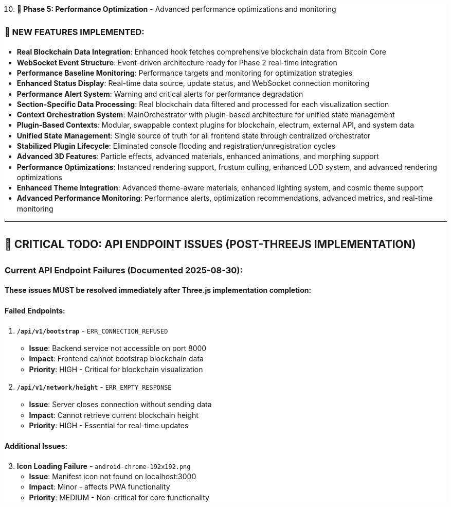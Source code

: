 10. **🔄 Phase 5: Performance Optimization** - Advanced performance optimizations and monitoring

### **🚀 NEW FEATURES IMPLEMENTED:**
- **Real Blockchain Data Integration**: Enhanced hook fetches comprehensive blockchain data from Bitcoin Core
- **WebSocket Event Structure**: Event-driven architecture ready for Phase 2 real-time integration
- **Performance Baseline Monitoring**: Performance targets and monitoring for optimization strategies
- **Enhanced Status Display**: Real-time data source, update status, and WebSocket connection monitoring
- **Performance Alert System**: Warning and critical alerts for performance degradation
- **Section-Specific Data Processing**: Real blockchain data filtered and processed for each visualization section
- **Context Orchestration System**: MainOrchestrator with plugin-based architecture for unified state management
- **Plugin-Based Contexts**: Modular, swappable context plugins for blockchain, electrum, external API, and system data
- **Unified State Management**: Single source of truth for all frontend state through centralized orchestrator
- **Stabilized Plugin Lifecycle**: Eliminated console flooding and registration/unregistration cycles
- **Advanced 3D Features**: Particle effects, advanced materials, enhanced animations, and morphing support
- **Performance Optimizations**: Instanced rendering support, frustum culling, enhanced LOD system, and advanced rendering optimizations
- **Enhanced Theme Integration**: Advanced theme-aware materials, enhanced lighting system, and cosmic theme support
- **Advanced Performance Monitoring**: Performance alerts, optimization recommendations, advanced metrics, and real-time monitoring

---

## 🚨 **CRITICAL TODO: API ENDPOINT ISSUES (POST-THREEJS IMPLEMENTATION)**

### **Current API Endpoint Failures (Documented 2025-08-30):**
**These issues MUST be resolved immediately after Three.js implementation completion:**

#### **Failed Endpoints:**
1. **`/api/v1/bootstrap`** - `ERR_CONNECTION_REFUSED`
   - **Issue**: Backend service not accessible on port 8000
   - **Impact**: Frontend cannot bootstrap blockchain data
   - **Priority**: HIGH - Critical for blockchain visualization

2. **`/api/v1/network/height`** - `ERR_EMPTY_RESPONSE`
   - **Issue**: Server closes connection without sending data
   - **Impact**: Cannot retrieve current blockchain height
   - **Priority**: HIGH - Essential for real-time updates

#### **Additional Issues:**
3. **Icon Loading Failure** - `android-chrome-192x192.png`
   - **Issue**: Manifest icon not found on localhost:3000
   - **Impact**: Minor - affects PWA functionality
   - **Priority**: MEDIUM - Non-critical for core functionality
